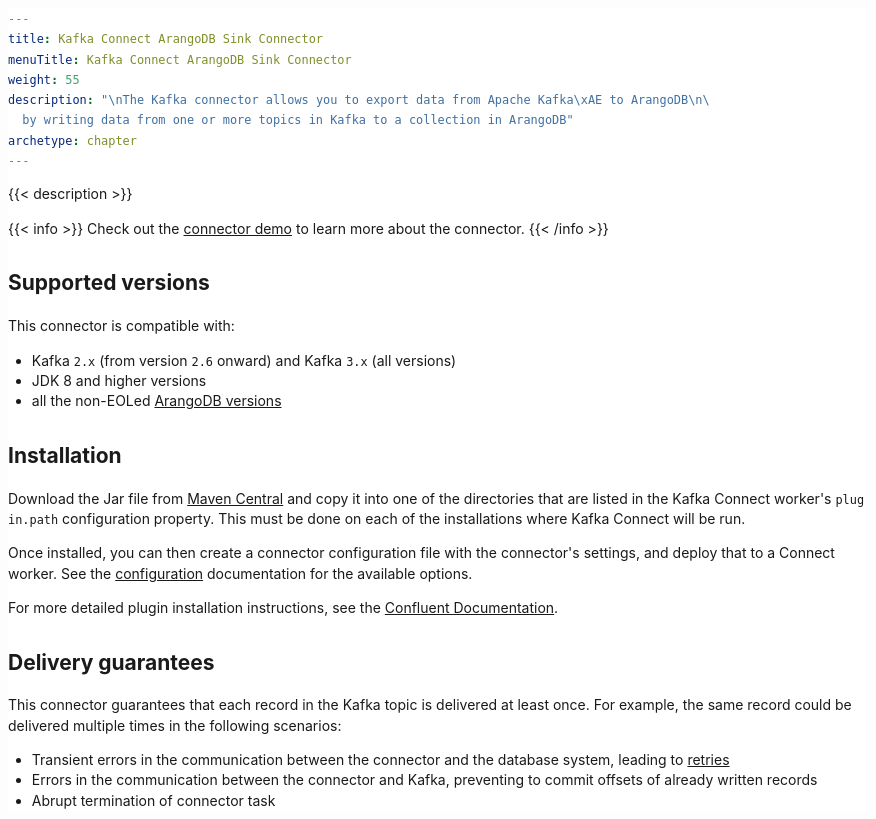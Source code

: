 ```yaml
---
title: Kafka Connect ArangoDB Sink Connector
menuTitle: Kafka Connect ArangoDB Sink Connector
weight: 55
description: "\nThe Kafka connector allows you to export data from Apache Kafka\xAE to ArangoDB\n\
  by writing data from one or more topics in Kafka to a collection in ArangoDB"
archetype: chapter
---
```

{{< description >}}

{{< info >}}
Check out the [connector demo](https://github.com/arangodb/kafka-connect-arangodb/tree/main/demo)
to learn more about the connector.
{{< /info >}}

## Supported versions

This connector is compatible with:

- Kafka `2.x` (from version `2.6` onward) and Kafka `3.x` (all versions)
- JDK 8 and higher versions
- all the non-EOLed [ArangoDB versions](https://www.arangodb.com/eol-notice)

## Installation

Download the Jar file from [Maven Central](https://repo1.maven.org/maven2/com/arangodb/kafka-connect-arangodb)
and copy it into one of the directories that are listed in the Kafka Connect
worker's `plugin.path` configuration property. This must be done on each of the
installations where Kafka Connect will be run.

Once installed, you can then create a connector configuration file with the
connector's settings, and deploy that to a Connect worker.
See the [configuration](configuration.md) documentation for
the available options.

For more detailed plugin installation instructions, see the
[Confluent Documentation](https://docs.confluent.io/platform/current/connect/userguide.html#connect-installing-plugins).

## Delivery guarantees

This connector guarantees that each record in the Kafka topic is delivered at
least once. For example, the same record could be delivered multiple times in
the following scenarios:

- Transient errors in the communication between the connector and the
  database system, leading to [retries](#retries)
- Errors in the communication between the connector and Kafka, preventing to
  commit offsets of already written records
- Abrupt termination of connector task
